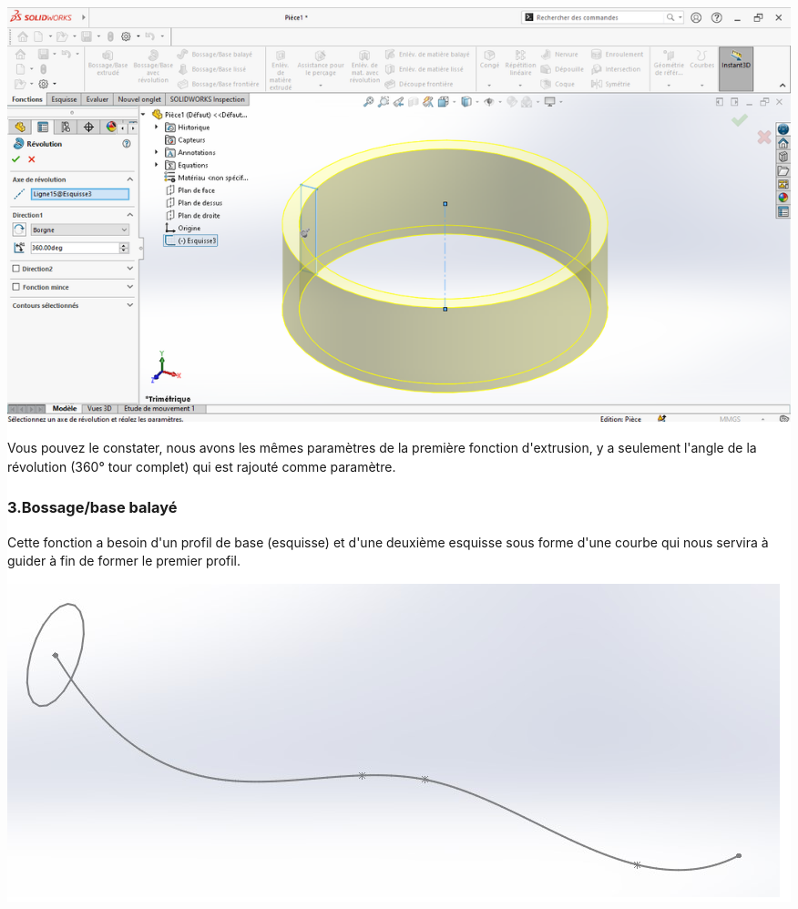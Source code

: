 ![](../Attachements/bossage_avec_revolution_contruction.jpg.png)

Vous pouvez le constater,  nous avons les mêmes paramètres de la première fonction d'extrusion, y a seulement l'angle de la révolution (360° tour complet) qui est rajouté comme paramètre.

### 3.Bossage/base balayé

Cette fonction a besoin d'un profil de base (esquisse) et d'une deuxième esquisse sous forme d'une courbe qui nous servira à guider à fin de former le premier profil.

![](../Attachements/balaye_esquisse.jpg)
